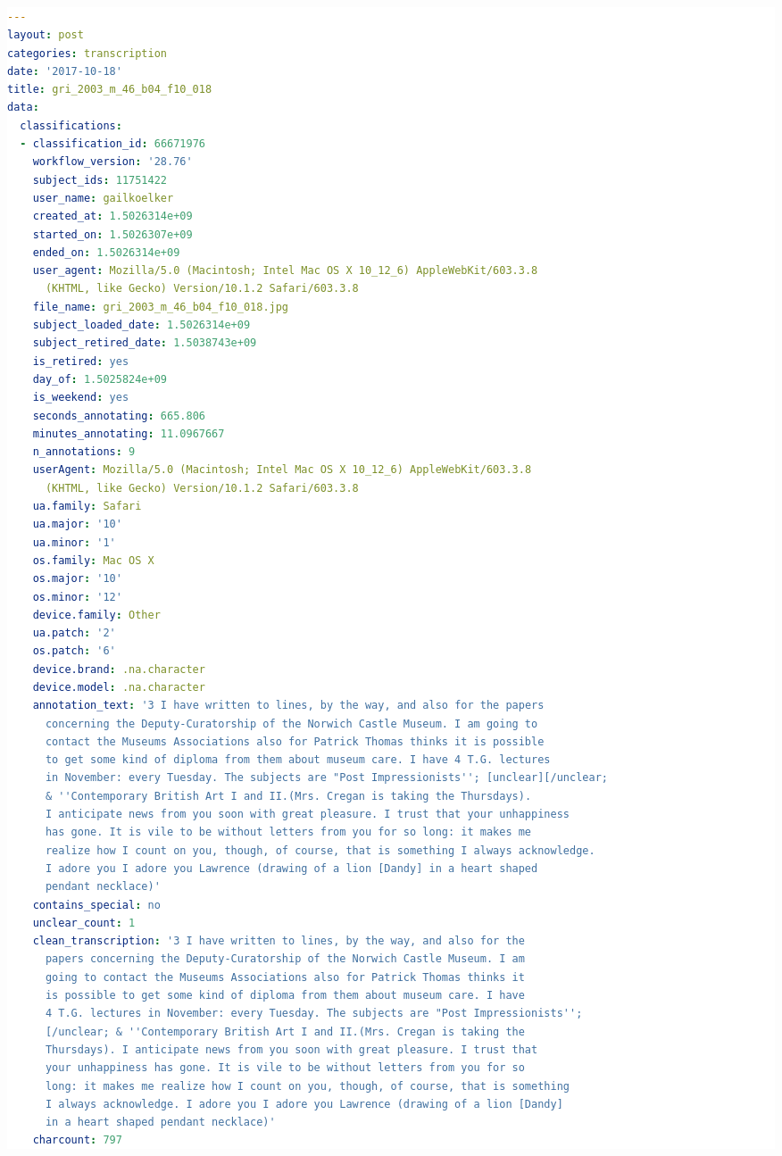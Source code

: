 ```yaml
---
layout: post
categories: transcription
date: '2017-10-18'
title: gri_2003_m_46_b04_f10_018
data:
  classifications:
  - classification_id: 66671976
    workflow_version: '28.76'
    subject_ids: 11751422
    user_name: gailkoelker
    created_at: 1.5026314e+09
    started_on: 1.5026307e+09
    ended_on: 1.5026314e+09
    user_agent: Mozilla/5.0 (Macintosh; Intel Mac OS X 10_12_6) AppleWebKit/603.3.8
      (KHTML, like Gecko) Version/10.1.2 Safari/603.3.8
    file_name: gri_2003_m_46_b04_f10_018.jpg
    subject_loaded_date: 1.5026314e+09
    subject_retired_date: 1.5038743e+09
    is_retired: yes
    day_of: 1.5025824e+09
    is_weekend: yes
    seconds_annotating: 665.806
    minutes_annotating: 11.0967667
    n_annotations: 9
    userAgent: Mozilla/5.0 (Macintosh; Intel Mac OS X 10_12_6) AppleWebKit/603.3.8
      (KHTML, like Gecko) Version/10.1.2 Safari/603.3.8
    ua.family: Safari
    ua.major: '10'
    ua.minor: '1'
    os.family: Mac OS X
    os.major: '10'
    os.minor: '12'
    device.family: Other
    ua.patch: '2'
    os.patch: '6'
    device.brand: .na.character
    device.model: .na.character
    annotation_text: '3 I have written to lines, by the way, and also for the papers
      concerning the Deputy-Curatorship of the Norwich Castle Museum. I am going to
      contact the Museums Associations also for Patrick Thomas thinks it is possible
      to get some kind of diploma from them about museum care. I have 4 T.G. lectures
      in November: every Tuesday. The subjects are "Post Impressionists''; [unclear][/unclear;
      & ''Contemporary British Art I and II.(Mrs. Cregan is taking the Thursdays).
      I anticipate news from you soon with great pleasure. I trust that your unhappiness
      has gone. It is vile to be without letters from you for so long: it makes me
      realize how I count on you, though, of course, that is something I always acknowledge.
      I adore you I adore you Lawrence (drawing of a lion [Dandy] in a heart shaped
      pendant necklace)'
    contains_special: no
    unclear_count: 1
    clean_transcription: '3 I have written to lines, by the way, and also for the
      papers concerning the Deputy-Curatorship of the Norwich Castle Museum. I am
      going to contact the Museums Associations also for Patrick Thomas thinks it
      is possible to get some kind of diploma from them about museum care. I have
      4 T.G. lectures in November: every Tuesday. The subjects are "Post Impressionists'';
      [/unclear; & ''Contemporary British Art I and II.(Mrs. Cregan is taking the
      Thursdays). I anticipate news from you soon with great pleasure. I trust that
      your unhappiness has gone. It is vile to be without letters from you for so
      long: it makes me realize how I count on you, though, of course, that is something
      I always acknowledge. I adore you I adore you Lawrence (drawing of a lion [Dandy]
      in a heart shaped pendant necklace)'
    charcount: 797
```